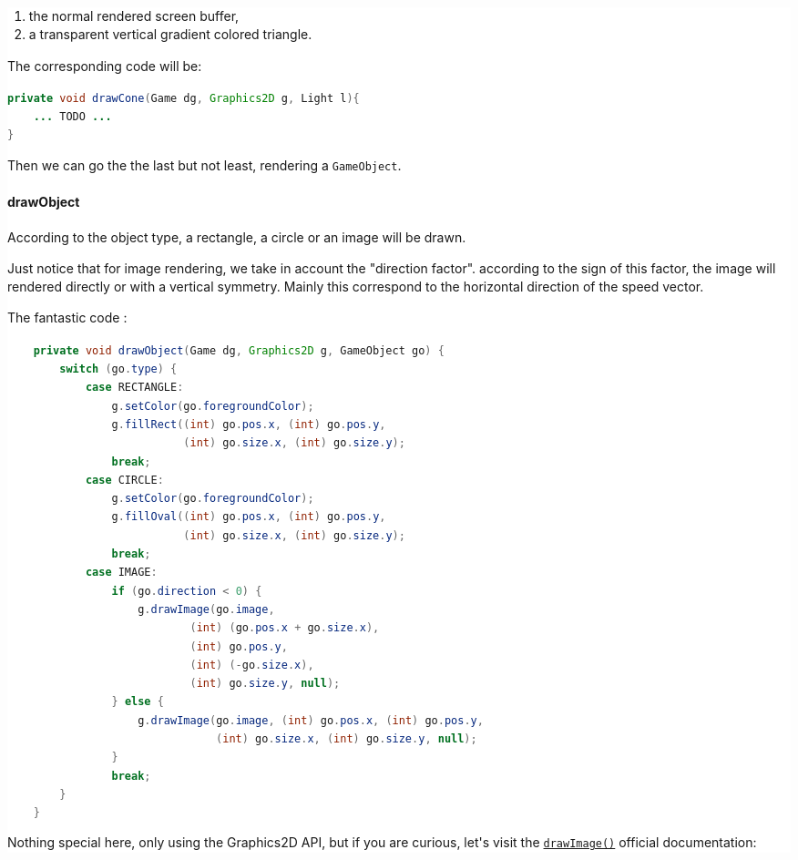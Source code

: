 1. the normal rendered screen buffer, 
2. a transparent vertical gradient colored triangle.

The corresponding code will be:

```java
private void drawCone(Game dg, Graphics2D g, Light l){
    ... TODO ...
}
```

Then we can go the the last but not least, rendering a `GameObject`.

#### drawObject

According to the object type, a rectangle, a circle or an image will be drawn.

Just notice that for image rendering, we take in account the "direction factor". according to the sign of this factor, the image will rendered directly or with a vertical symmetry. Mainly this correspond to the horizontal direction of the speed vector.

The fantastic code :

```java
	private void drawObject(Game dg, Graphics2D g, GameObject go) {
		switch (go.type) {
			case RECTANGLE:
				g.setColor(go.foregroundColor);
				g.fillRect((int) go.pos.x, (int) go.pos.y, 
                           (int) go.size.x, (int) go.size.y);
				break;
			case CIRCLE:
				g.setColor(go.foregroundColor);
				g.fillOval((int) go.pos.x, (int) go.pos.y, 
                           (int) go.size.x, (int) go.size.y);
				break;
			case IMAGE:
				if (go.direction < 0) {
					g.drawImage(go.image, 
                            (int) (go.pos.x + go.size.x), 
                            (int) go.pos.y, 
                            (int) (-go.size.x),
                            (int) go.size.y, null);
				} else {
					g.drawImage(go.image, (int) go.pos.x, (int) go.pos.y, 
                                (int) go.size.x, (int) go.size.y, null);
				}
				break;
		}
	}
```

Nothing special here, only using the Graphics2D API, but if you are curious, let's visit the [`drawImage()`](https://docs.oracle.com/javase/8/docs/api/java/awt/Graphics.html#drawImage-java.awt.Image-int-int-int-int-java.awt.image.ImageObserver-) official documentation:
